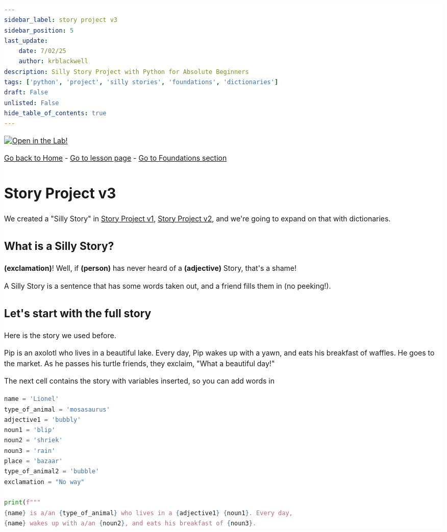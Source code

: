 ```yaml
---
sidebar_label: story project v3
sidebar_position: 5
last_update:
    date: 7/02/25
    author: krblackwell
description: Silly Story Project with Python for Absolute Beginners
tags: ['python', 'project', 'silly stories', 'foundations', 'dictionaries']
draft: False
unlisted: False
hide_table_of_contents: true
---
```





<a href="/lite/lab/index.html?path=python/01-foundations/projects/story-project-v3.ipynb" target="_blank">
  <img src="https://jupyterlite.rtfd.io/en/latest/_static/badge.svg" alt="Open in the Lab!" />
</a>




[Go back to Home](/) - [Go to lesson page](/docs/python/foundations/projects/story-project-v3) - [Go to Foundations section](/docs/python/foundations)

# Story Project v3

We created a "Silly Story" in [Story Project v1](/docs/python/foundations/projects/story-project-v1), [Story Project v2](/docs/python/foundations/projects/story-project-v2), and we're going to expand on that with dictionaries.

## What is a Silly Story?

**(exclamation)**! Well, if **(person)** has never heard of a **(adjective)** Story, that's a shame!

A Silly Story is a sentence that has some words taken out, and a friend fills them in (no peeking!).

## Let's start with the full story

Here is the story we used before.

Pip is an axolotl who lives in a beautiful lake. Every day, Pip wakes up with a yawn, and eats his breakfast of waffles. He goes to the market. As he passes his turtle friends, they exclaim, "What a beautiful day!"

The next cell contains the story with variables inserted, so you can add words in


```python
name = 'Lionel'
type_of_animal = 'mosasaurus'
adjective1 = 'bubbly'
noun1 = 'blip'
noun2 = 'shriek'
noun3 = 'rain'
place = 'bazaar'
type_of_animal2 = 'bubble'
exclamation = "No way"

print(f"""
{name} is a/an {type_of_animal} who lives in a {adjective1} {noun1}. Every day,
{name} wakes up with a/an {noun2}, and eats his breakfast of {noun3}.
```